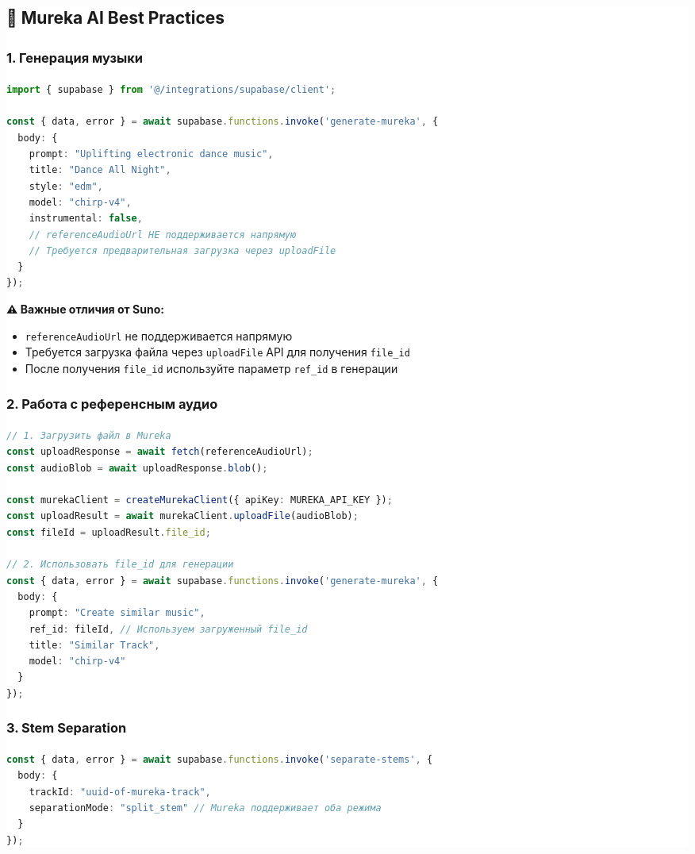 
## 🎨 Mureka AI Best Practices

### 1. Генерация музыки

```typescript
import { supabase } from '@/integrations/supabase/client';

const { data, error } = await supabase.functions.invoke('generate-mureka', {
  body: {
    prompt: "Uplifting electronic dance music",
    title: "Dance All Night",
    style: "edm",
    model: "chirp-v4",
    instrumental: false,
    // referenceAudioUrl НЕ поддерживается напрямую
    // Требуется предварительная загрузка через uploadFile
  }
});
```

**⚠️ Важные отличия от Suno:**

- `referenceAudioUrl` не поддерживается напрямую
- Требуется загрузка файла через `uploadFile` API для получения `file_id`
- После получения `file_id` используйте параметр `ref_id` в генерации

### 2. Работа с референсным аудио

```typescript
// 1. Загрузить файл в Mureka
const uploadResponse = await fetch(referenceAudioUrl);
const audioBlob = await uploadResponse.blob();

const murekaClient = createMurekaClient({ apiKey: MUREKA_API_KEY });
const uploadResult = await murekaClient.uploadFile(audioBlob);
const fileId = uploadResult.file_id;

// 2. Использовать file_id для генерации
const { data, error } = await supabase.functions.invoke('generate-mureka', {
  body: {
    prompt: "Create similar music",
    ref_id: fileId, // Используем загруженный file_id
    title: "Similar Track",
    model: "chirp-v4"
  }
});
```

### 3. Stem Separation

```typescript
const { data, error } = await supabase.functions.invoke('separate-stems', {
  body: {
    trackId: "uuid-of-mureka-track",
    separationMode: "split_stem" // Mureka поддерживает оба режима
  }
});
```
